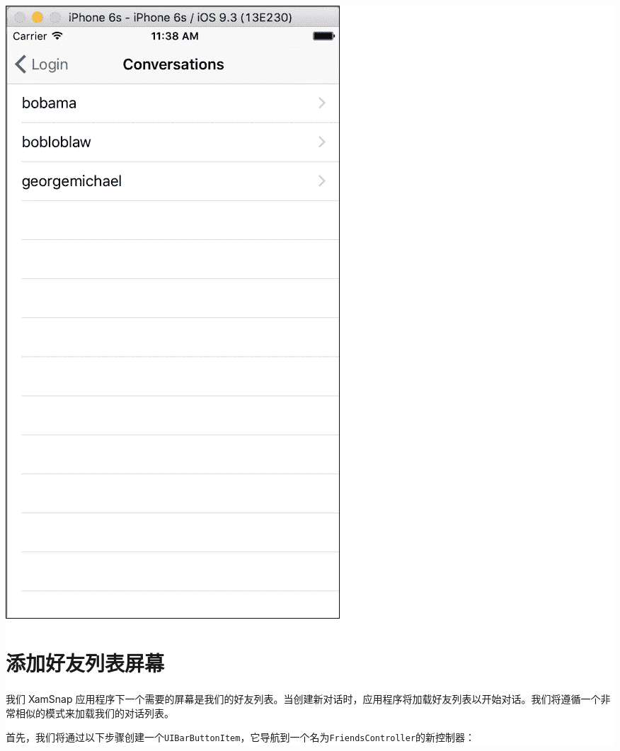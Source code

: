 ![设置 UITableView](img/image00224.jpeg)

# 添加好友列表屏幕

我们 XamSnap 应用程序下一个需要的屏幕是我们的好友列表。当创建新对话时，应用程序将加载好友列表以开始对话。我们将遵循一个非常相似的模式来加载我们的对话列表。

首先，我们将通过以下步骤创建一个`UIBarButtonItem`，它导航到一个名为`FriendsController`的新控制器：

